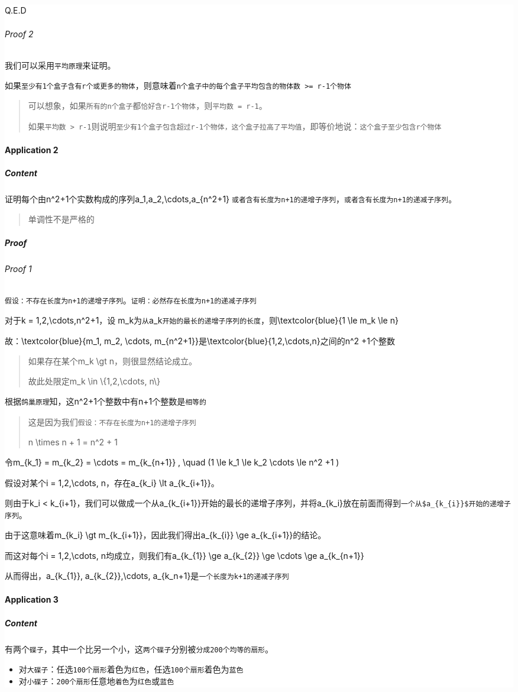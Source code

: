 Q.E.D

###### Proof 2

我们可以采用`平均原理`来证明。

如果`至少有1个盒子含有r个或更多的物体`，则意味着`n个盒子中的每个盒子平均包含的物体数 >= r-1个物体`

> 可以想象，如果`所有的n个盒子`都`恰好含r-1个物体`，则`平均数 = r-1`。
> 
> 如果`平均数 > r-1`则说明`至少有1个盒子包含超过r-1个物体，这个盒子拉高了平均值`，即等价地说：`这个盒子至少包含r个物体`

#### Application 2

##### Content

证明每个由n^2+1个实数构成的序列a\_1,a\_2,\\cdots,a\_{n^2+1} `或者含有长度为n+1的递增子序列`，`或者含有长度为n+1的递减子序列`。

> 单调性不是严格的

##### Proof

###### Proof 1

`假设：不存在长度为n+1的递增子序列`。`证明：必然存在长度为n+1的递减子序列`

对于k = 1,2,\\cdots,n^2+1，设 m\_k为`从`a\_k`开始的最长的递增子序列的长度`，则\\textcolor{blue}{1 \\le m\_k \\le n}

故：\\textcolor{blue}{m\_1, m\_2, \\cdots, m\_{n^2+1}}是\\textcolor{blue}{1,2,\\cdots,n}之间的n^2 +1个整数

> 如果存在某个m\_k \\gt n，则很显然结论成立。
> 
> 故此处限定m\_k \\in \\{1,2,\\cdots, n\\}

根据`鸽巢原理`知，这n^2+1个整数中有n+1个整数是`相等的`

> 这是因为我们`假设：不存在长度为n+1的递增子序列`
> 
> n \\times n + 1 = n^2 + 1

令m\_{k\_1} = m\_{k\_2} = \\cdots = m\_{k\_{n+1}} , \\quad (1 \\le k\_1 \\le k\_2 \\cdots \\le n^2 +1 )

假设对某个i = 1,2,\\cdots, n，存在a\_{k\_i} \\lt a\_{k\_{i+1}}。

则由于k\_i < k\_{i+1}，我们可以做成一个从a\_{k\_{i+1}}开始的最长的递增子序列，并将a\_{k\_i}放在前面而得到`一个从$a_{k_{i}}$开始的递增子序列`。

由于这意味着m\_{k\_i} \\gt m\_{k\_{i+1}}，因此我们得出a\_{k\_{i}} \\ge a\_{k\_{i+1}}的结论。

而这对每个i = 1,2,\\cdots, n均成立，则我们有a\_{k\_{1}} \\ge a\_{k\_{2}} \\ge \\cdots \\ge a\_{k\_{n+1}}

从而得出，a\_{k\_{1}}, a\_{k\_{2}},\\cdots, a\_{k\_n+1}是`一个长度为k+1的递减子序列`

#### Application 3

##### Content

有两个`碟子`，其中一个比另一个小，这`两个碟子`分别被`分成200个均等的扇形`。

*   对`大碟子`：任选`100个扇形`着色为`红色`，任选`100个扇形`着色为`蓝色`
*   对`小碟子`：`200个扇形`任意地`着色`为`红色`或`蓝色`
